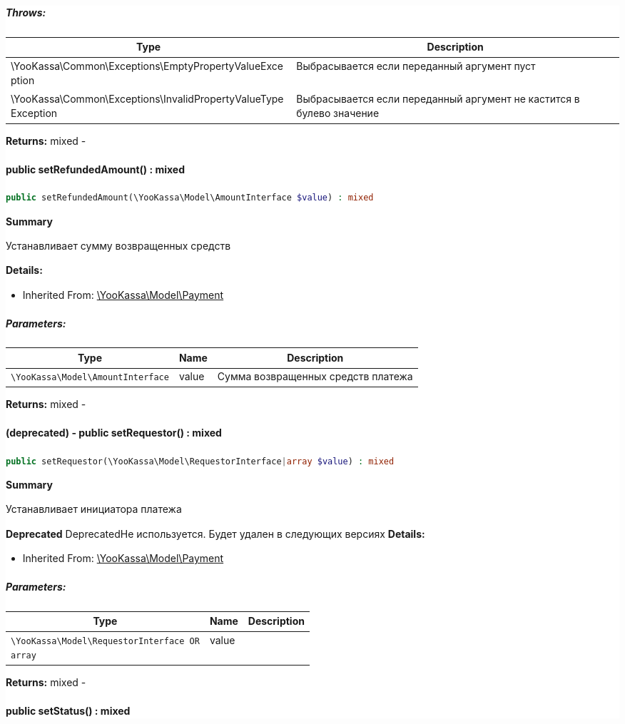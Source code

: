 ##### Throws:
| Type | Description |
| ---- | ----------- |
| \YooKassa\Common\Exceptions\EmptyPropertyValueException | Выбрасывается если переданный аргумент пуст |
| \YooKassa\Common\Exceptions\InvalidPropertyValueTypeException | Выбрасывается если переданный аргумент не кастится в булево значение |

**Returns:** mixed - 


<a name="method_setRefundedAmount" class="anchor"></a>
#### public setRefundedAmount() : mixed

```php
public setRefundedAmount(\YooKassa\Model\AmountInterface $value) : mixed
```

**Summary**

Устанавливает сумму возвращенных средств

**Details:**
* Inherited From: [\YooKassa\Model\Payment](../classes/YooKassa-Model-Payment.md)

##### Parameters:
| Type | Name | Description |
| ---- | ---- | ----------- |
| <code lang="php">\YooKassa\Model\AmountInterface</code> | value  | Сумма возвращенных средств платежа |

**Returns:** mixed - 


<a name="method_setRequestor" class="anchor"></a>
#### (deprecated) - public setRequestor() : mixed

```php
public setRequestor(\YooKassa\Model\RequestorInterface|array $value) : mixed
```

**Summary**

Устанавливает инициатора платежа

**Deprecated**
DeprecatedНе используется. Будет удален в следующих версиях
**Details:**
* Inherited From: [\YooKassa\Model\Payment](../classes/YooKassa-Model-Payment.md)

##### Parameters:
| Type | Name | Description |
| ---- | ---- | ----------- |
| <code lang="php">\YooKassa\Model\RequestorInterface OR array</code> | value  |  |

**Returns:** mixed - 


<a name="method_setStatus" class="anchor"></a>
#### public setStatus() : mixed
